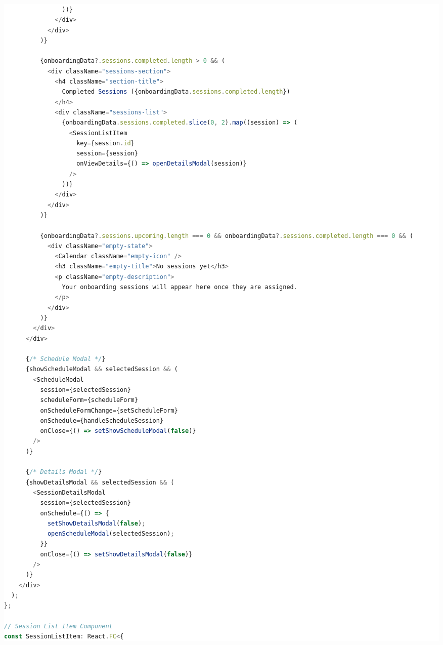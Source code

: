 ```typescript
                ))}
              </div>
            </div>
          )}

          {onboardingData?.sessions.completed.length > 0 && (
            <div className="sessions-section">
              <h4 className="section-title">
                Completed Sessions ({onboardingData.sessions.completed.length})
              </h4>
              <div className="sessions-list">
                {onboardingData.sessions.completed.slice(0, 2).map((session) => (
                  <SessionListItem
                    key={session.id}
                    session={session}
                    onViewDetails={() => openDetailsModal(session)}
                  />
                ))}
              </div>
            </div>
          )}

          {onboardingData?.sessions.upcoming.length === 0 && onboardingData?.sessions.completed.length === 0 && (
            <div className="empty-state">
              <Calendar className="empty-icon" />
              <h3 className="empty-title">No sessions yet</h3>
              <p className="empty-description">
                Your onboarding sessions will appear here once they are assigned.
              </p>
            </div>
          )}
        </div>
      </div>

      {/* Schedule Modal */}
      {showScheduleModal && selectedSession && (
        <ScheduleModal
          session={selectedSession}
          scheduleForm={scheduleForm}
          onScheduleFormChange={setScheduleForm}
          onSchedule={handleScheduleSession}
          onClose={() => setShowScheduleModal(false)}
        />
      )}

      {/* Details Modal */}
      {showDetailsModal && selectedSession && (
        <SessionDetailsModal
          session={selectedSession}
          onSchedule={() => {
            setShowDetailsModal(false);
            openScheduleModal(selectedSession);
          }}
          onClose={() => setShowDetailsModal(false)}
        />
      )}
    </div>
  );
};

// Session List Item Component
const SessionListItem: React.FC<{
```